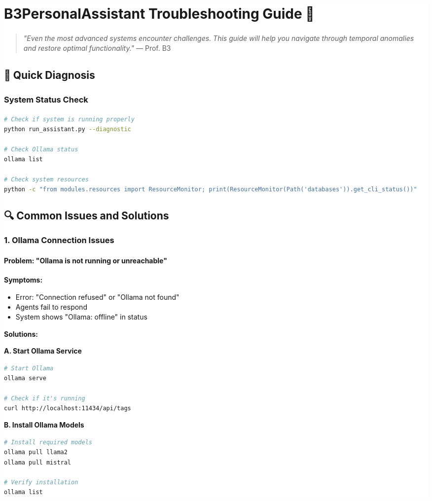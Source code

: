 # B3PersonalAssistant Troubleshooting Guide 🔧

> *"Even the most advanced systems encounter challenges. This guide will help you navigate through temporal anomalies and restore optimal functionality."* — Prof. B3

## 🚨 Quick Diagnosis

### System Status Check
```bash
# Check if system is running properly
python run_assistant.py --diagnostic

# Check Ollama status
ollama list

# Check system resources
python -c "from modules.resources import ResourceMonitor; print(ResourceMonitor(Path('databases')).get_cli_status())"
```

## 🔍 Common Issues and Solutions

### 1. Ollama Connection Issues

#### Problem: "Ollama is not running or unreachable"
**Symptoms:**
- Error: "Connection refused" or "Ollama not found"
- Agents fail to respond
- System shows "Ollama: offline" in status

**Solutions:**

**A. Start Ollama Service**
```bash
# Start Ollama
ollama serve

# Check if it's running
curl http://localhost:11434/api/tags
```

**B. Install Ollama Models**
```bash
# Install required models
ollama pull llama2
ollama pull mistral

# Verify installation
ollama list
```
